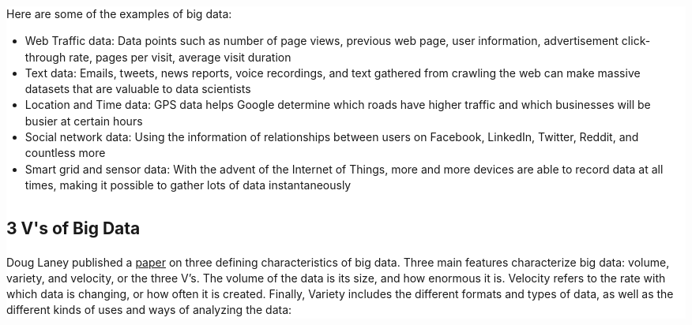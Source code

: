 Here are some of the examples of big data:
- Web Traffic data: Data points such as number of page views, previous web page, user information, advertisement click-through rate, pages per visit, average visit duration
- Text data: Emails, tweets, news reports, voice recordings, and text gathered from crawling the web can make massive datasets that are valuable to data scientists
- Location and Time data: GPS data helps Google determine which roads have higher traffic and which businesses will be busier at certain hours
- Social network data: Using the information of relationships between users on Facebook, LinkedIn, Twitter, Reddit, and countless more
- Smart grid and sensor data: With the advent of the Internet of Things, more and more devices are able to record data at all times, making it possible to gather lots of data instantaneously
 


## 3 V's of Big Data 

Doug Laney published a [paper](https://blogs.gartner.com/doug-laney/files/2012/01/ad949-3D-Data-Management-Controlling-Data-Volume-Velocity-and-Variety.pdf) on three defining characteristics of big data. Three main features characterize big data: volume, variety, and velocity, or the three V’s. The volume of the data is its size, and  how enormous it is. Velocity refers to the rate with which data is changing, or how
often it is created. Finally, Variety includes the different formats and types of data, as well as the different kinds of uses and ways of analyzing the data:
